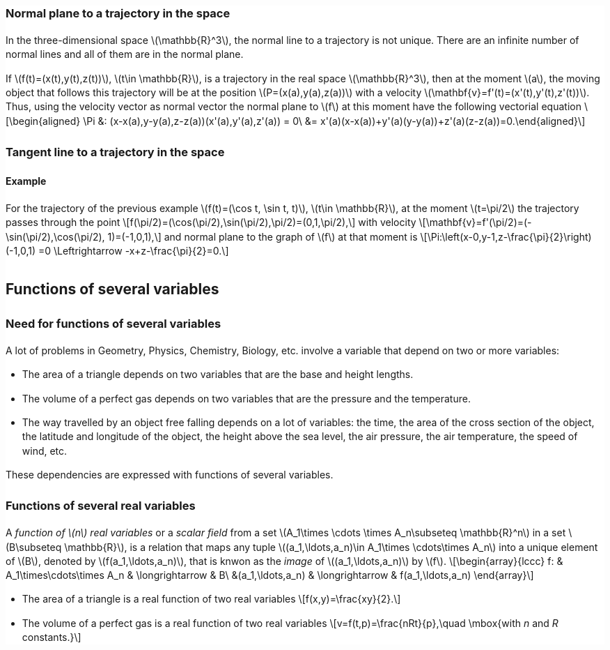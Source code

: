 ### Normal plane to a trajectory in the space

In the three-dimensional space \\(\mathbb{R}^3\\), the normal line to a trajectory is not unique. There are an infinite number of normal lines and all of them are in the normal plane.

If \\(f(t)=(x(t),y(t),z(t))\\), \\(t\in \mathbb{R}\\), is a trajectory in the real space \\(\mathbb{R}^3\\), then at the moment \\(a\\), the moving object that follows this trajectory will be at the position \\(P=(x(a),y(a),z(a))\\) with a velocity \\(\mathbf{v}=f'(t)=(x'(t),y'(t),z'(t))\\). Thus, using the velocity vector as normal vector the normal plane to \\(f\\) at this moment have the following vectorial equation \\[\begin{aligned}
\Pi &: (x-x(a),y-y(a),z-z(a))(x'(a),y'(a),z'(a)) = 0\\
&= x'(a)(x-x(a))+y'(a)(y-y(a))+z'(a)(z-z(a))=0.\end{aligned}\\]

### Tangent line to a trajectory in the space

#### Example

For the trajectory of the previous example \\(f(t)=(\cos t, \sin t, t)\\), \\(t\in \mathbb{R}\\), at the moment \\(t=\pi/2\\) the trajectory passes through the point \\[f(\pi/2)=(\cos(\pi/2),\sin(\pi/2),\pi/2)=(0,1,\pi/2),\\] with velocity \\[\mathbf{v}=f'(\pi/2)=(-\sin(\pi/2),\cos(\pi/2), 1)=(-1,0,1),\\] and normal plane to the graph of \\(f\\) at that moment is \\[\Pi:\left(x-0,y-1,z-\frac{\pi}{2}\right)(-1,0,1) =0 \Leftrightarrow -x+z-\frac{\pi}{2}=0.\\]

Functions of several variables
------------------------------

### Need for functions of several variables

A lot of problems in Geometry, Physics, Chemistry, Biology, etc. involve a variable that depend on two or more variables:

-   The area of a triangle depends on two variables that are the base and height lengths.

-   The volume of a perfect gas depends on two variables that are the pressure and the temperature.

-   The way travelled by an object free falling depends on a lot of variables: the time, the area of the cross section of the object, the latitude and longitude of the object, the height above the sea level, the air pressure, the air temperature, the speed of wind, etc.

These dependencies are expressed with functions of several variables.

### Functions of several real variables

A *function of \\(n\\) real variables* or a *scalar field* from a set \\(A_1\times \cdots \times A_n\subseteq \mathbb{R}^n\\) in a set \\(B\subseteq \mathbb{R}\\), is a relation that maps any tuple \\((a_1,\ldots,a_n)\in A_1\times \cdots\times A_n\\) into a unique element of \\(B\\), denoted by \\(f(a_1,\ldots,a_n)\\), that is knwon as the *image* of \\((a_1,\ldots,a_n)\\) by \\(f\\). \\[\begin{array}{lccc}
f: & A_1\times\cdots\times A_n & \longrightarrow & B\\
   &(a_1,\ldots,a_n) & \longrightarrow & f(a_1,\ldots,a_n)
\end{array}\\]

-   The area of a triangle is a real function of two real variables \\[f(x,y)=\frac{xy}{2}.\\]

-   The volume of a perfect gas is a real function of two real variables \\[v=f(t,p)=\frac{nRt}{p},\quad \mbox{with $n$ and $R$ constants.}\\]
